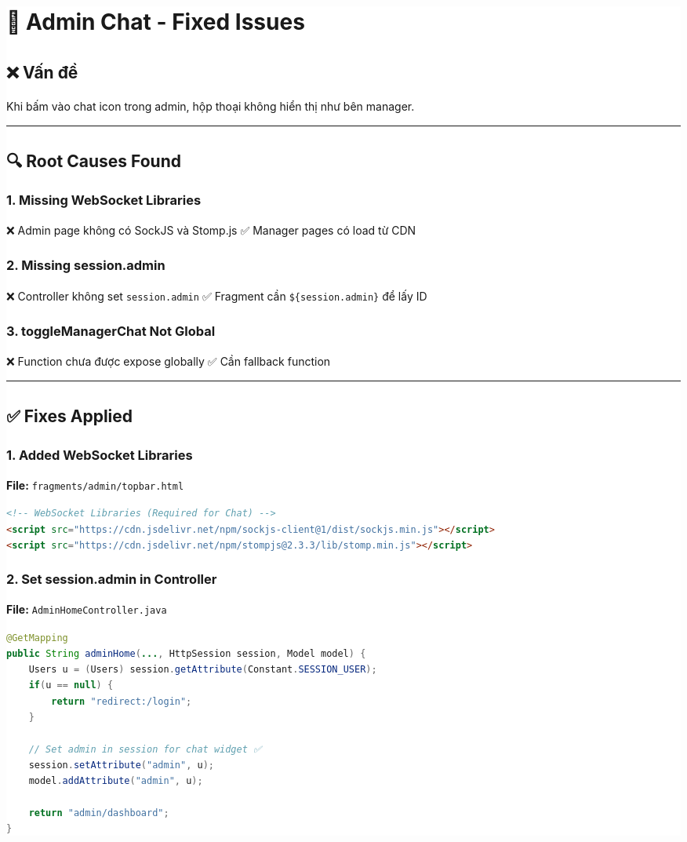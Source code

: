# 🔧 Admin Chat - Fixed Issues

## ❌ Vấn đề

Khi bấm vào chat icon trong admin, hộp thoại không hiển thị như bên manager.

---

## 🔍 Root Causes Found

### 1. **Missing WebSocket Libraries**
❌ Admin page không có SockJS và Stomp.js
✅ Manager pages có load từ CDN

### 2. **Missing session.admin**
❌ Controller không set `session.admin`
✅ Fragment cần `${session.admin}` để lấy ID

### 3. **toggleManagerChat Not Global**
❌ Function chưa được expose globally
✅ Cần fallback function

---

## ✅ Fixes Applied

### 1. **Added WebSocket Libraries**

**File:** `fragments/admin/topbar.html`

```html
<!-- WebSocket Libraries (Required for Chat) -->
<script src="https://cdn.jsdelivr.net/npm/sockjs-client@1/dist/sockjs.min.js"></script>
<script src="https://cdn.jsdelivr.net/npm/stompjs@2.3.3/lib/stomp.min.js"></script>
```

### 2. **Set session.admin in Controller**

**File:** `AdminHomeController.java`

```java
@GetMapping
public String adminHome(..., HttpSession session, Model model) {
    Users u = (Users) session.getAttribute(Constant.SESSION_USER);
    if(u == null) {
        return "redirect:/login";
    }
    
    // Set admin in session for chat widget ✅
    session.setAttribute("admin", u);
    model.addAttribute("admin", u);
    
    return "admin/dashboard";
}
```
